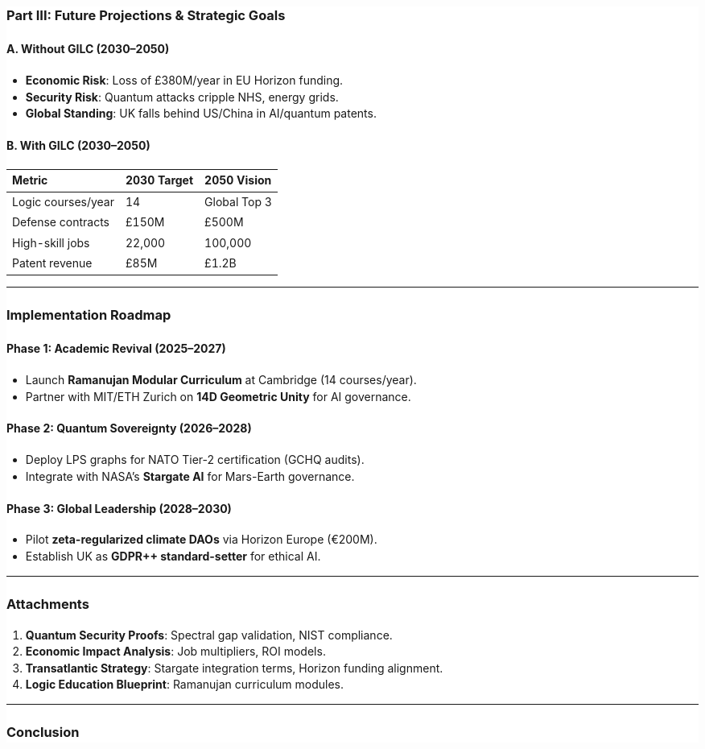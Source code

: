 
### **Part III: Future Projections \& Strategic Goals**

#### **A. Without GILC (2030–2050)**

- **Economic Risk**: Loss of £380M/year in EU Horizon funding.
- **Security Risk**: Quantum attacks cripple NHS, energy grids.
- **Global Standing**: UK falls behind US/China in AI/quantum patents.


#### **B. With GILC (2030–2050)**

| **Metric** | **2030 Target** | **2050 Vision** |
| :-- | :-- | :-- |
| Logic courses/year | 14 | Global Top 3 |
| Defense contracts | £150M | £500M |
| High-skill jobs | 22,000 | 100,000 |
| Patent revenue | £85M | £1.2B |

---

### **Implementation Roadmap**

#### **Phase 1: Academic Revival (2025–2027)**

- Launch **Ramanujan Modular Curriculum** at Cambridge (14 courses/year).
- Partner with MIT/ETH Zurich on **14D Geometric Unity** for AI governance.


#### **Phase 2: Quantum Sovereignty (2026–2028)**

- Deploy LPS graphs for NATO Tier-2 certification (GCHQ audits).
- Integrate with NASA’s **Stargate AI** for Mars-Earth governance.


#### **Phase 3: Global Leadership (2028–2030)**

- Pilot **zeta-regularized climate DAOs** via Horizon Europe (€200M).
- Establish UK as **GDPR++ standard-setter** for ethical AI.

---

### **Attachments**

1. **Quantum Security Proofs**: Spectral gap validation, NIST compliance.
2. **Economic Impact Analysis**: Job multipliers, ROI models.
3. **Transatlantic Strategy**: Stargate integration terms, Horizon funding alignment.
4. **Logic Education Blueprint**: Ramanujan curriculum modules.

---

### **Conclusion**
